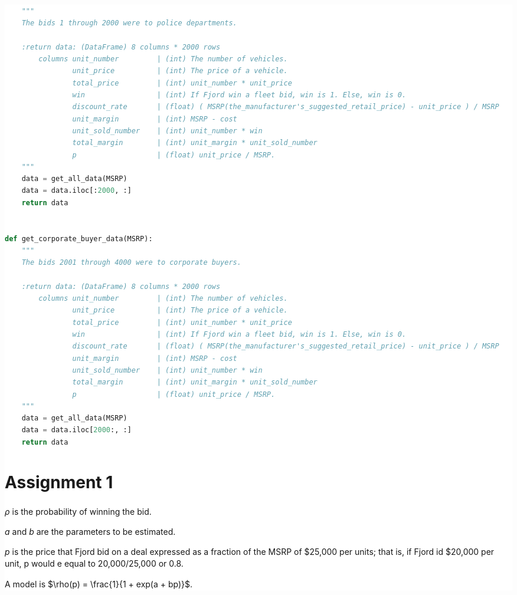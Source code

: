 ```python
    """
    The bids 1 through 2000 were to police departments.

    :return data: (DataFrame) 8 columns * 2000 rows
        columns unit_number         | (int) The number of vehicles.
                unit_price          | (int) The price of a vehicle.
                total_price         | (int) unit_number * unit_price
                win                 | (int) If Fjord win a fleet bid, win is 1. Else, win is 0.
                discount_rate       | (float) ( MSRP(the_manufacturer's_suggested_retail_price) - unit_price ) / MSRP
                unit_margin         | (int) MSRP - cost
                unit_sold_number    | (int) unit_number * win
                total_margin        | (int) unit_margin * unit_sold_number
                p                   | (float) unit_price / MSRP.
    """
    data = get_all_data(MSRP)
    data = data.iloc[:2000, :]
    return data


def get_corporate_buyer_data(MSRP):
    """
    The bids 2001 through 4000 were to corporate buyers.

    :return data: (DataFrame) 8 columns * 2000 rows
        columns unit_number         | (int) The number of vehicles.
                unit_price          | (int) The price of a vehicle.
                total_price         | (int) unit_number * unit_price
                win                 | (int) If Fjord win a fleet bid, win is 1. Else, win is 0.
                discount_rate       | (float) ( MSRP(the_manufacturer's_suggested_retail_price) - unit_price ) / MSRP
                unit_margin         | (int) MSRP - cost
                unit_sold_number    | (int) unit_number * win
                total_margin        | (int) unit_margin * unit_sold_number
                p                   | (float) unit_price / MSRP.
    """
    data = get_all_data(MSRP)
    data = data.iloc[2000:, :]
    return data
```

# Assignment 1

$\rho$ is the probability of winning the bid.

$a$ and $b$ are the parameters to be estimated.

$p$ is the price that Fjord bid on a deal expressed as a fraction of the MSRP of \$25,000 per units; that is, if Fjord id \$20,000 per unit, p would e equal to 20,000/25,000 or 0.8.

A model is $\rho(p) = \frac{1}{1 + exp(a + bp)}$.
